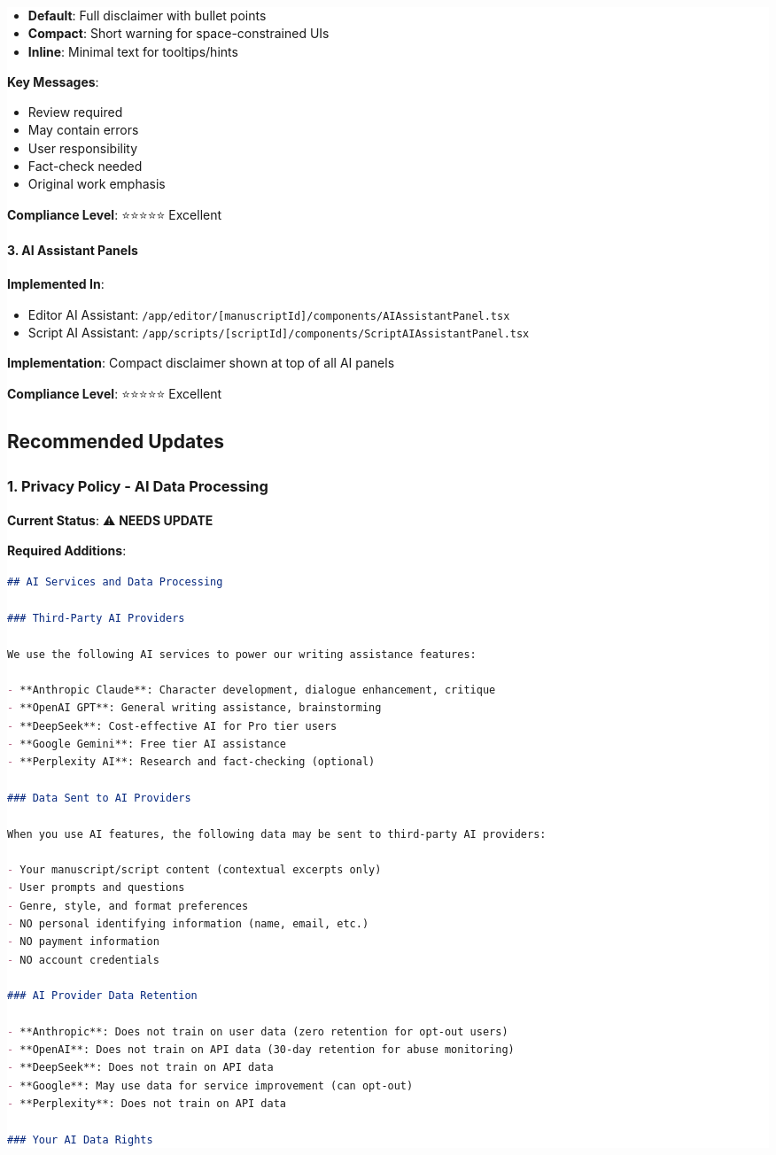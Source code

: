 - **Default**: Full disclaimer with bullet points
- **Compact**: Short warning for space-constrained UIs
- **Inline**: Minimal text for tooltips/hints

**Key Messages**:

- Review required
- May contain errors
- User responsibility
- Fact-check needed
- Original work emphasis

**Compliance Level**: ⭐⭐⭐⭐⭐ Excellent

#### 3. AI Assistant Panels

**Implemented In**:

- Editor AI Assistant: `/app/editor/[manuscriptId]/components/AIAssistantPanel.tsx`
- Script AI Assistant: `/app/scripts/[scriptId]/components/ScriptAIAssistantPanel.tsx`

**Implementation**: Compact disclaimer shown at top of all AI panels

**Compliance Level**: ⭐⭐⭐⭐⭐ Excellent

## Recommended Updates

### 1. Privacy Policy - AI Data Processing

**Current Status**: ⚠️ **NEEDS UPDATE**

**Required Additions**:

```markdown
## AI Services and Data Processing

### Third-Party AI Providers

We use the following AI services to power our writing assistance features:

- **Anthropic Claude**: Character development, dialogue enhancement, critique
- **OpenAI GPT**: General writing assistance, brainstorming
- **DeepSeek**: Cost-effective AI for Pro tier users
- **Google Gemini**: Free tier AI assistance
- **Perplexity AI**: Research and fact-checking (optional)

### Data Sent to AI Providers

When you use AI features, the following data may be sent to third-party AI providers:

- Your manuscript/script content (contextual excerpts only)
- User prompts and questions
- Genre, style, and format preferences
- NO personal identifying information (name, email, etc.)
- NO payment information
- NO account credentials

### AI Provider Data Retention

- **Anthropic**: Does not train on user data (zero retention for opt-out users)
- **OpenAI**: Does not train on API data (30-day retention for abuse monitoring)
- **DeepSeek**: Does not train on API data
- **Google**: May use data for service improvement (can opt-out)
- **Perplexity**: Does not train on API data

### Your AI Data Rights

```
